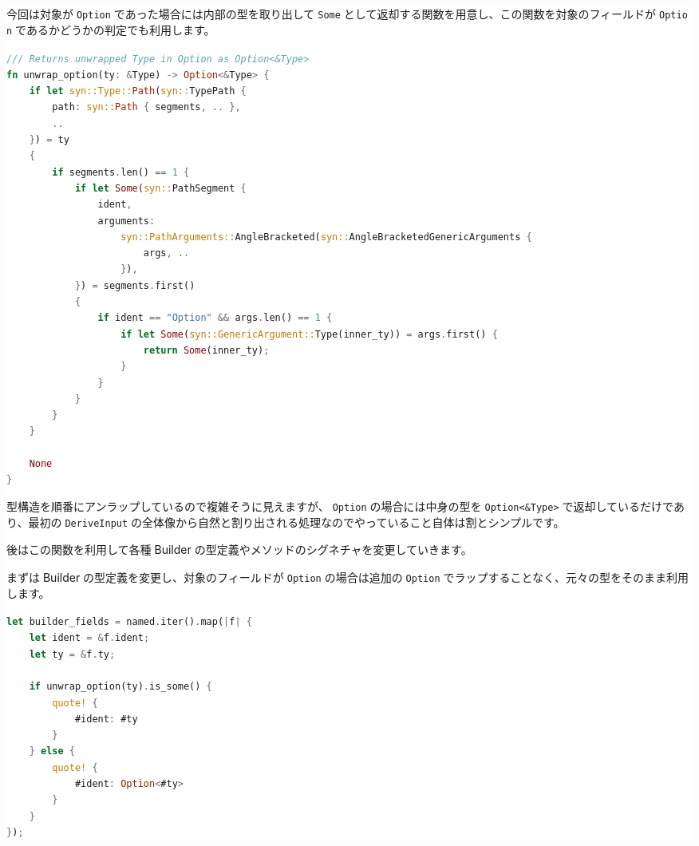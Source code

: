 今回は対象が `Option` であった場合には内部の型を取り出して `Some` として返却する関数を用意し、この関数を対象のフィールドが `Option` であるかどうかの判定でも利用します。

```rust
/// Returns unwrapped Type in Option as Option<&Type>
fn unwrap_option(ty: &Type) -> Option<&Type> {
    if let syn::Type::Path(syn::TypePath {
        path: syn::Path { segments, .. },
        ..
    }) = ty
    {
        if segments.len() == 1 {
            if let Some(syn::PathSegment {
                ident,
                arguments:
                    syn::PathArguments::AngleBracketed(syn::AngleBracketedGenericArguments {
                        args, ..
                    }),
            }) = segments.first()
            {
                if ident == "Option" && args.len() == 1 {
                    if let Some(syn::GenericArgument::Type(inner_ty)) = args.first() {
                        return Some(inner_ty);
                    }
                }
            }
        }
    }

    None
}
```

型構造を順番にアンラップしているので複雑そうに見えますが、 `Option` の場合には中身の型を `Option<&Type>` で返却しているだけであり、最初の `DeriveInput` の全体像から自然と割り出される処理なのでやっていること自体は割とシンプルです。

後はこの関数を利用して各種 Builder の型定義やメソッドのシグネチャを変更していきます。

まずは Builder の型定義を変更し、対象のフィールドが `Option` の場合は追加の `Option` でラップすることなく、元々の型をそのまま利用します。

```rust
let builder_fields = named.iter().map(|f| {
    let ident = &f.ident;
    let ty = &f.ty;

    if unwrap_option(ty).is_some() {
        quote! {
            #ident: #ty
        }
    } else {
        quote! {
            #ident: Option<#ty>
        }
    }
});
```
